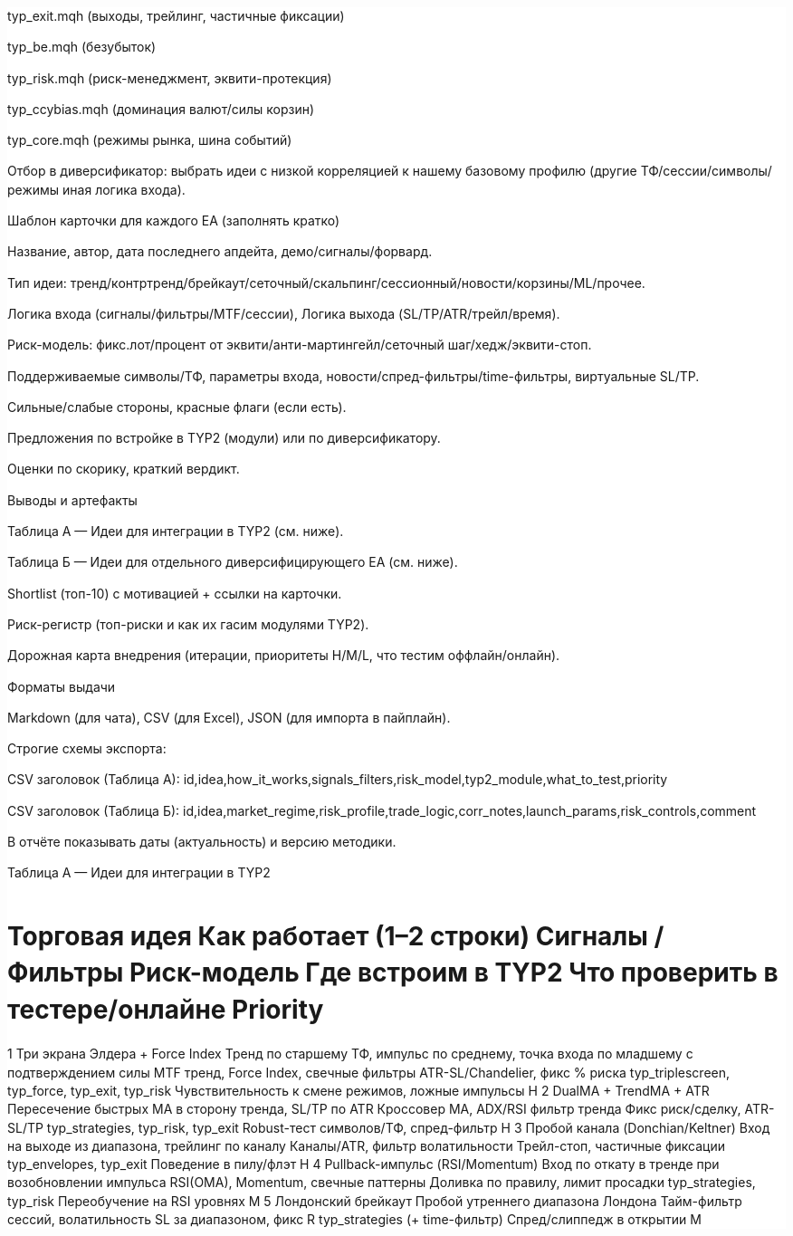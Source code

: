 typ_exit.mqh (выходы, трейлинг, частичные фиксации)

typ_be.mqh (безубыток)

typ_risk.mqh (риск-менеджмент, эквити-протекция)

typ_ccybias.mqh (доминация валют/силы корзин)

typ_core.mqh (режимы рынка, шина событий)

Отбор в диверсификатор: выбрать идеи с низкой корреляцией к нашему базовому профилю (другие ТФ/сессии/символы/режимы иная логика входа).

Шаблон карточки для каждого ЕА (заполнять кратко)

Название, автор, дата последнего апдейта, демо/сигналы/форвард.

Тип идеи: тренд/контртренд/брейкаут/сеточный/скальпинг/сессионный/новости/корзины/ML/прочее.

Логика входа (сигналы/фильтры/МТF/сессии), Логика выхода (SL/TP/ATR/трейл/время).

Риск-модель: фикс.лот/процент от эквити/анти-мартингейл/сеточный шаг/хедж/эквити-стоп.

Поддерживаемые символы/ТФ, параметры входа, новости/спред-фильтры/time-фильтры, виртуальные SL/TP.

Сильные/слабые стороны, красные флаги (если есть).

Предложения по встройке в TYP2 (модули) или по диверсификатору.

Оценки по скорику, краткий вердикт.

Выводы и артефакты

Таблица А — Идеи для интеграции в TYP2 (см. ниже).

Таблица Б — Идеи для отдельного диверсифицирующего ЕА (см. ниже).

Shortlist (топ-10) с мотивацией + ссылки на карточки.

Риск-регистр (топ-риски и как их гасим модулями TYP2).

Дорожная карта внедрения (итерации, приоритеты H/M/L, что тестим оффлайн/онлайн).

Форматы выдачи

Markdown (для чата), CSV (для Excel), JSON (для импорта в пайплайн).

Строгие схемы экспорта:

CSV заголовок (Таблица А): id,idea,how_it_works,signals_filters,risk_model,typ2_module,what_to_test,priority

CSV заголовок (Таблица Б): id,idea,market_regime,risk_profile,trade_logic,corr_notes,launch_params,risk_controls,comment

В отчёте показывать даты (актуальность) и версию методики.

Таблица А — Идеи для интеграции в TYP2
#	Торговая идея	Как работает (1–2 строки)	Сигналы / Фильтры	Риск-модель	Где встроим в TYP2	Что проверить в тестере/онлайне	Priority
1	Три экрана Элдера + Force Index	Тренд по старшему ТФ, импульс по среднему, точка входа по младшему с подтверждением силы	МТF тренд, Force Index, свечные фильтры	ATR-SL/Chandelier, фикс % риска	typ_triplescreen, typ_force, typ_exit, typ_risk	Чувствительность к смене режимов, ложные импульсы	H
2	DualMA + TrendMA + ATR	Пересечение быстрых МА в сторону тренда, SL/TP по ATR	Кроссовер МА, ADX/RSI фильтр тренда	Фикс риск/сделку, ATR-SL/TP	typ_strategies, typ_risk, typ_exit	Robust-тест символов/ТФ, спред-фильтр	H
3	Пробой канала (Donchian/Keltner)	Вход на выходе из диапазона, трейлинг по каналу	Каналы/ATR, фильтр волатильности	Трейл-стоп, частичные фиксации	typ_envelopes, typ_exit	Поведение в пилу/флэт	H
4	Pullback-импульс (RSI/Momentum)	Вход по откату в тренде при возобновлении импульса	RSI(OMA), Momentum, свечные паттерны	Доливка по правилу, лимит просадки	typ_strategies, typ_risk	Переобучение на RSI уровнях	M
5	Лондонский брейкаут	Пробой утреннего диапазона Лондона	Тайм-фильтр сессий, волатильность	SL за диапазоном, фикс R	typ_strategies (+ time-фильтр)	Спред/слиппедж в открытии	M